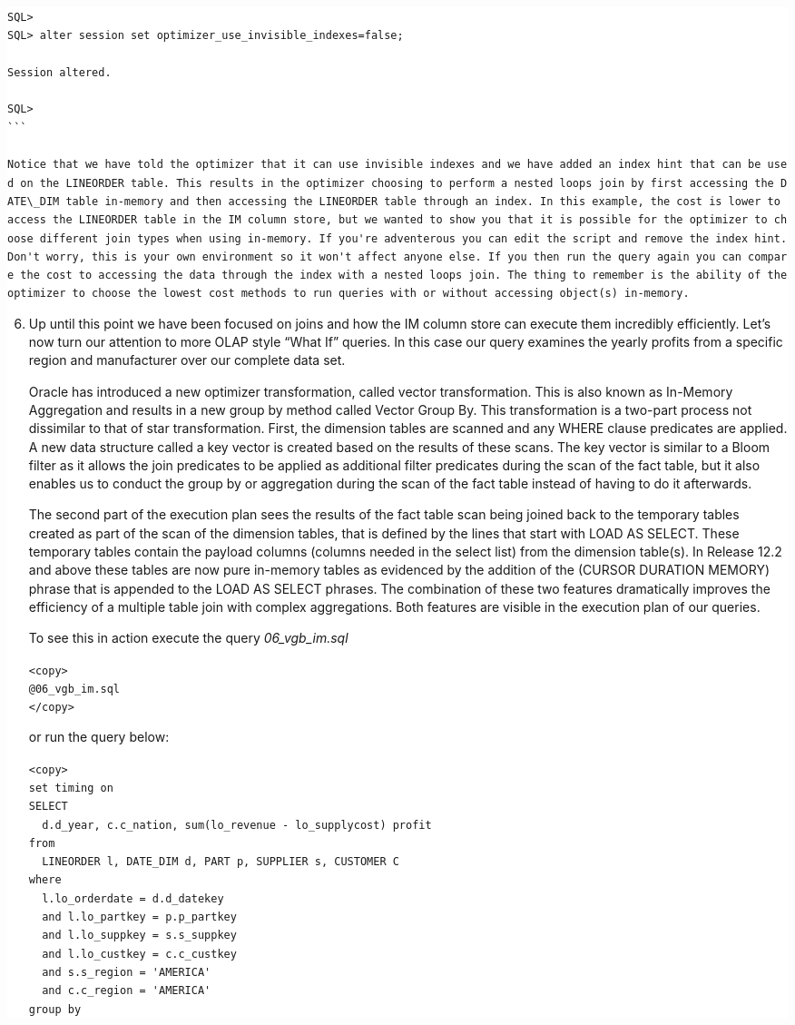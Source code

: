     SQL>
    SQL> alter session set optimizer_use_invisible_indexes=false;

    Session altered.

    SQL>
    ```

    Notice that we have told the optimizer that it can use invisible indexes and we have added an index hint that can be used on the LINEORDER table. This results in the optimizer choosing to perform a nested loops join by first accessing the DATE\_DIM table in-memory and then accessing the LINEORDER table through an index. In this example, the cost is lower to access the LINEORDER table in the IM column store, but we wanted to show you that it is possible for the optimizer to choose different join types when using in-memory. If you're adventerous you can edit the script and remove the index hint. Don't worry, this is your own environment so it won't affect anyone else. If you then run the query again you can compare the cost to accessing the data through the index with a nested loops join. The thing to remember is the ability of the optimizer to choose the lowest cost methods to run queries with or without accessing object(s) in-memory.


6. Up until this point we have been focused on joins and how the IM column store can execute them incredibly efficiently. Let’s now turn our attention to more OLAP style “What If” queries.  In this case our query examines the yearly profits from a specific region and manufacturer over our complete data set.

    Oracle has introduced a new optimizer transformation, called vector transformation. This is also known as In-Memory Aggregation and results in a new group by method called Vector Group By. This transformation is a two-part process not dissimilar to that of star transformation.  First, the dimension tables are scanned and any WHERE clause predicates are applied. A new data structure called a key vector is created based on the results of these scans. The key vector is similar to a Bloom filter as it allows the join predicates to be applied as additional filter predicates during the scan of the fact table, but it also enables us to conduct the group by or aggregation during the scan of the fact table instead of having to do it afterwards.

    The second part of the execution plan sees the results of the fact table scan being joined back to the temporary tables created as part of the scan of the dimension tables, that is defined by the lines that start with LOAD AS SELECT. These temporary tables contain the payload columns (columns needed in the select list) from the dimension table(s). In Release 12.2 and above these tables are now pure in-memory tables as evidenced by the addition of the (CURSOR DURATION MEMORY) phrase that is appended to the LOAD AS SELECT phrases. The combination of these two features dramatically improves the efficiency of a multiple table join with complex aggregations. Both features are visible in the execution plan of our queries.

    To see this in action execute the query *06\_vgb\_im.sql*

    ```
    <copy>
    @06_vgb_im.sql
    </copy>    
    ```

    or run the query below:     

    ```
    <copy>
    set timing on
    SELECT
      d.d_year, c.c_nation, sum(lo_revenue - lo_supplycost) profit
    from
      LINEORDER l, DATE_DIM d, PART p, SUPPLIER s, CUSTOMER C
    where
      l.lo_orderdate = d.d_datekey
      and l.lo_partkey = p.p_partkey
      and l.lo_suppkey = s.s_suppkey
      and l.lo_custkey = c.c_custkey
      and s.s_region = 'AMERICA'
      and c.c_region = 'AMERICA'
    group by